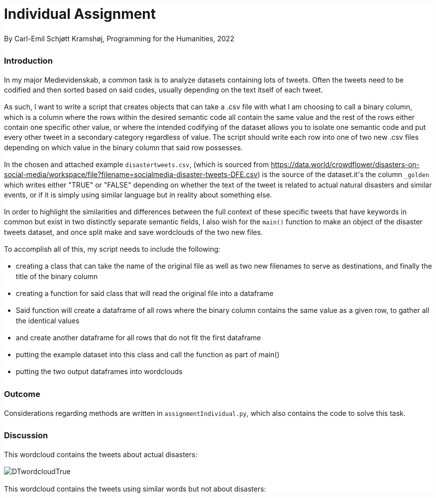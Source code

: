# Individual Assignment
By Carl-Emil Schjøtt Kramshøj, Programming for the Humanities, 2022
### Introduction
In my major Medievidenskab, a common task is to analyze datasets containing lots of tweets. Often the tweets need to be codified and then sorted based on said codes, usually depending on the text itself of each tweet.

As such, I want to write a script that creates objects that can take a .csv file with what I am choosing to call a binary column, which is a column where the rows within the desired semantic code all contain the same value and the rest of the rows either contain one specific other value, or where the intended codifying of the dataset allows you to isolate one semantic code and put every other tweet in a secondary category regardless of value. 
The script should write each row into one of two new .csv files depending on which value in the binary column that said row possesses.

In the chosen and attached example `disastertweets.csv`, (which is sourced from https://data.world/crowdflower/disasters-on-social-media/workspace/file?filename=socialmedia-disaster-tweets-DFE.csv) is the source of the dataset.it's the column `_golden` which writes either "TRUE" or "FALSE" depending on whether the text of the tweet is related to actual natural disasters and similar events, or if it is simply using similar language but in reality about something else.

In order to highlight the similarities and differences between the full context of these specific tweets that have keywords in common but exist in two distinctly separate semantic fields, I also wish for the `main()` function to make an object of the disaster tweets dataset, and once split make and save wordclouds of the two new files.

To accomplish all of this, my script needs to include the following:

- creating a class that can take the name of the original file as well as two new filenames to serve as destinations, and finally the title of the binary column

- creating a function for said class that will read the original file into a dataframe

- Said function will create a dataframe of all rows where the binary column contains the same value as a given row, to gather all the identical values

- and create another dataframe for all rows that do not fit the first dataframe

- putting the example dataset into this class and call the function as part of main()

- putting the two output dataframes into wordclouds 

### Outcome

Considerations regarding methods are written in `assignmentIndividual.py`, which also contains the code to solve this task.
  
### Discussion

This wordcloud contains the tweets about actual disasters:

![DTwordcloudTrue](https://user-images.githubusercontent.com/120116455/206878440-cbf9e3ec-14c1-4309-a62e-84d7408b4d52.png)

This wordcloud contains the tweets using similar words but not about disasters:
